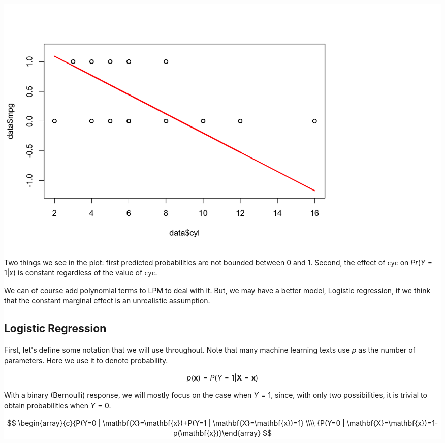<img src="05-ParametricEstimations_files/figure-html/p9-1.png" width="672" />

Two things we see in the plot: first predicted probabilities are not bounded between 0 and 1.  Second, the effect of `cyc` on $Pr(Y = 1 | x)$ is constant regardless of the value of `cyc`.

We can of course add polynomial terms to LPM to deal with it.  But, we may have a better model, Logistic regression, if we think that the constant marginal effect is an unrealistic assumption.

## Logistic Regression

First, let's define some notation that we will use throughout. Note that many machine learning texts use $p$ as the number of parameters.  Here we use it to denote probability.    

$$
p(\mathbf{x})=P(Y=1 | \mathbf{X}=\mathbf{x})
$$

With a binary (Bernoulli) response, we will mostly focus on the case when $Y = 1$, since, with only two possibilities, it is trivial to obtain probabilities when $Y = 0$.  

$$
\begin{array}{c}{P(Y=0 | \mathbf{X}=\mathbf{x})+P(Y=1 | \mathbf{X}=\mathbf{x})=1} \\\\ {P(Y=0 | \mathbf{X}=\mathbf{x})=1-p(\mathbf{x})}\end{array}
$$
  